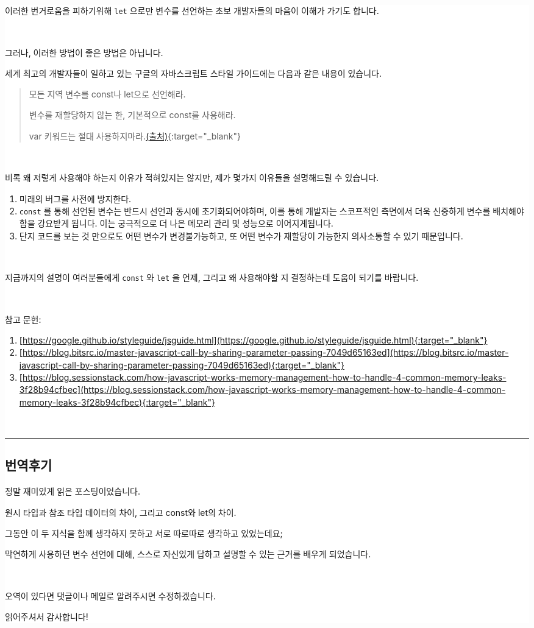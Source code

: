 이러한 번거로움을 피하기위해 `let` 으로만 변수를 선언하는 초보 개발자들의 마음이 이해가 가기도 합니다.

<br>

그러나, 이러한 방법이 좋은 방법은 아닙니다.

세계 최고의 개발자들이 일하고 있는 구글의 자바스크립트 스타일 가이드에는 다음과 같은 내용이 있습니다.

> 모든 지역 변수를 const나 let으로 선언해라.
>
> 변수를 재할당하지 않는 한, 기본적으로 const를 사용해라.
>
> var 키워드는 절대 사용하지마라.[(출처)](https://google.github.io/styleguide/jsguide.html#features-use-const-and-let){:target="_blank"}

<br>

비록 왜 저렇게 사용해야 하는지 이유가 적혀있지는 않지만, 제가 몇가지 이유들을 설명해드릴 수 있습니다.

1. 미래의 버그를 사전에 방지한다.
2. `const` 를 통해 선언된 변수는 반드시 선언과 동시에 초기화되어야하며, 이를 통해 개발자는 스코프적인 측면에서 더욱 신중하게 변수를 배치해야함을 강요받게 됩니다. 이는 궁극적으로 더 나은 메모리 관리 및 성능으로 이어지게됩니다.
3. 단지 코드를 보는 것 만으로도 어떤 변수가 변경불가능하고, 또 어떤 변수가 재할당이 가능한지 의사소통할 수 있기 때문입니다.

<br>

지금까지의 설명이 여러분들에게 `const` 와 `let` 을 언제, 그리고 왜 사용해야할 지 결정하는데 도움이 되기를 바랍니다.

<br>

참고 문헌:

1. [https://google.github.io/styleguide/jsguide.html](https://google.github.io/styleguide/jsguide.html){:target="_blank"}
2. [https://blog.bitsrc.io/master-javascript-call-by-sharing-parameter-passing-7049d65163ed](https://blog.bitsrc.io/master-javascript-call-by-sharing-parameter-passing-7049d65163ed){:target="_blank"}
3. [https://blog.sessionstack.com/how-javascript-works-memory-management-how-to-handle-4-common-memory-leaks-3f28b94cfbec](https://blog.sessionstack.com/how-javascript-works-memory-management-how-to-handle-4-common-memory-leaks-3f28b94cfbec){:target="_blank"}

<br>

---

## 번역후기

정말 재미있게 읽은 포스팅이었습니다.

원시 타입과 참조 타입 데이터의 차이, 그리고 const와 let의 차이.

그동안 이 두 지식을 함께 생각하지 못하고 서로 따로따로 생각하고 있었는데요;

막연하게 사용하던 변수 선언에 대해, 스스로 자신있게 답하고 설명할 수 있는 근거를 배우게 되었습니다.

<br>

오역이 있다면 댓글이나 메일로 알려주시면 수정하겠습니다.

읽어주셔서 감사합니다!
